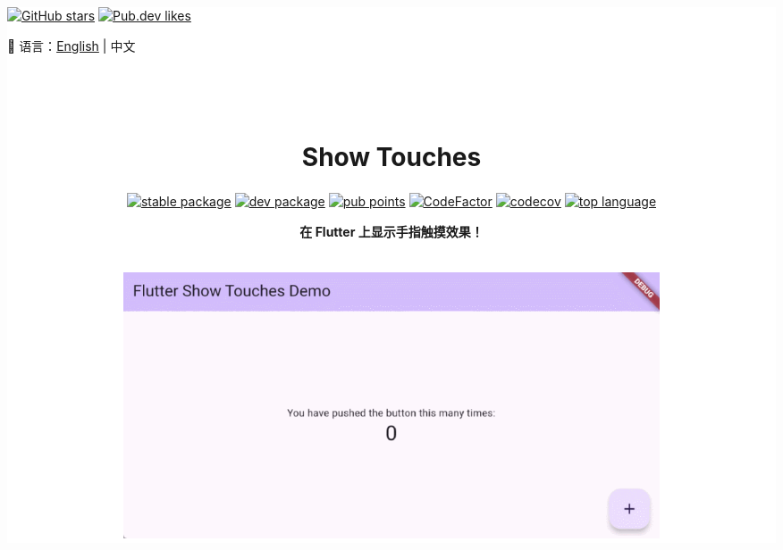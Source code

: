 [![GitHub stars](https://img.shields.io/github/stars/AmosHuKe/show_touches?style=social&logo=github&logoColor=1F2328&label=stars)](https://github.com/AmosHuKe/show_touches)
[![Pub.dev likes](https://img.shields.io/pub/likes/show_touches?style=social&logo=flutter&logoColor=168AFD&label=likes)](https://pub.dev/packages/show_touches)

📓 语言：[English](README.md) | 中文  

<br/><br/>

<h1 align="center">Show Touches</h1>

<p align="center">
  <a href="https://pub.dev/packages/show_touches"><img src="https://img.shields.io/pub/v/show_touches?color=3e4663&label=%E7%A8%B3%E5%AE%9A%E7%89%88&logo=flutter" alt="stable package" /></a>
  <a href="https://pub.dev/packages/show_touches"><img src="https://img.shields.io/pub/v/show_touches?color=3e4663&label=%E5%BC%80%E5%8F%91%E7%89%88&logo=flutter&include_prereleases" alt="dev package" /></a>
  <a href="https://pub.dev/packages/show_touches/score"><img src="https://img.shields.io/pub/points/show_touches?color=2E8B57&label=%E5%88%86%E6%95%B0&logo=flutter" alt="pub points" /></a>
  <a href="https://www.codefactor.io/repository/github/AmosHuKe/show_touches"><img src="https://img.shields.io/codefactor/grade/github/AmosHuKe/show_touches?color=0CAB6B&label=%E4%BB%A3%E7%A0%81%E8%B4%A8%E9%87%8F&logo=codefactor" alt="CodeFactor" /></a>
  <a href="https://codecov.io/gh/AmosHuKe/show_touches"><img src="https://img.shields.io/codecov/c/github/AmosHuKe/show_touches?label=%E6%B5%8B%E8%AF%95%E8%A6%86%E7%9B%96&logo=codecov" alt="codecov" /></a>
  <a href="https://pub.dev/packages/show_touches"><img src="https://img.shields.io/github/languages/top/AmosHuKe/show_touches?color=00B4AB" alt="top language" /></a>
</p>

<p align="center">
  <strong >在 Flutter 上显示手指触摸效果！</strong>
</p>

<br/>

<div align="center">
  <img alt="preview1.gif" width="600" src="https://raw.githubusercontent.com/AmosHuKe/show_touches/main/README/preview1.gif" />
</div>
